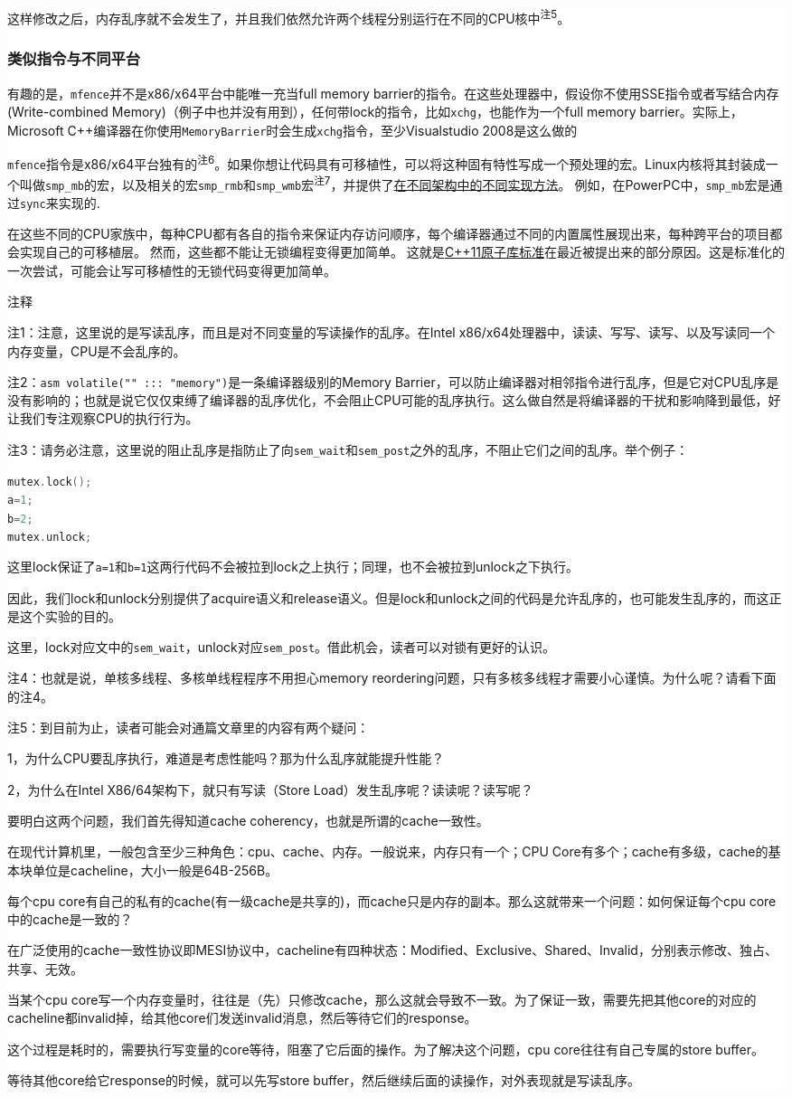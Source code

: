 这样修改之后，内存乱序就不会发生了，并且我们依然允许两个线程分别运行在不同的CPU核中<sup>注5</sup>。

### 类似指令与不同平台

有趣的是，`mfence`并不是x86/x64平台中能唯一充当full memory barrier的指令。在这些处理器中，假设你不使用SSE指令或者写结合内存(Write-combined Memory)（例子中也并没有用到），任何带lock的指令，比如`xchg`，也能作为一个full memory barrier。实际上，Microsoft C++编译器在你使用`MemoryBarrier`时会生成`xchg`指令，至少Visualstudio 2008是这么做的

`mfence`指令是x86/x64平台独有的<sup>注6</sup>。如果你想让代码具有可移植性，可以将这种固有特性写成一个预处理的宏。Linux内核将其封装成一个叫做`smp_mb`的宏，以及相关的宏`smp_rmb`和`smp_wmb`宏<sup>注7</sup>，并提供了[在不同架构中的不同实现方法](http://lxr.free-electrons.com/ident?i=smp_mb)。 例如，在PowerPC中，`smp_mb`宏是通过`sync`来实现的.

在这些不同的CPU家族中，每种CPU都有各自的指令来保证内存访问顺序，每个编译器通过不同的内置属性展现出来，每种跨平台的项目都会实现自己的可移植层。 然而，这些都不能让无锁编程变得更加简单。 这就是[C++11原子库标准](http://www.open-std.org/JTC1/sc22/wg21/docs/papers/2007/n2427.html)在最近被提出来的部分原因。这是标准化的一次尝试，可能会让写可移植性的无锁代码变得更加简单。

注释

注1：注意，这里说的是写读乱序，而且是对不同变量的写读操作的乱序。在Intel x86/x64处理器中，读读、写写、读写、以及写读同一个内存变量，CPU是不会乱序的。

注2：`asm volatile("" ::: "memory")`是一条编译器级别的Memory Barrier，可以防止编译器对相邻指令进行乱序，但是它对CPU乱序是没有影响的；也就是说它仅仅束缚了编译器的乱序优化，不会阻止CPU可能的乱序执行。这么做自然是将编译器的干扰和影响降到最低，好让我们专注观察CPU的执行行为。

注3：请务必注意，这里说的阻止乱序是指防止了向`sem_wait`和`sem_post`之外的乱序，不阻止它们之间的乱序。举个例子：

```c++
mutex.lock();
a=1;
b=2;
mutex.unlock;
```

这里lock保证了`a=1`和`b=1`这两行代码不会被拉到lock之上执行；同理，也不会被拉到unlock之下执行。

因此，我们lock和unlock分别提供了acquire语义和release语义。但是lock和unlock之间的代码是允许乱序的，也可能发生乱序的，而这正是这个实验的目的。

这里，lock对应文中的`sem_wait`，unlock对应`sem_post`。借此机会，读者可以对锁有更好的认识。

注4：也就是说，单核多线程、多核单线程程序不用担心memory reordering问题，只有多核多线程才需要小心谨慎。为什么呢？请看下面的注4。

注5：到目前为止，读者可能会对通篇文章里的内容有两个疑问：

1，为什么CPU要乱序执行，难道是考虑性能吗？那为什么乱序就能提升性能？

2，为什么在Intel X86/64架构下，就只有写读（Store Load）发生乱序呢？读读呢？读写呢？

要明白这两个问题，我们首先得知道cache coherency，也就是所谓的cache一致性。

在现代计算机里，一般包含至少三种角色：cpu、cache、内存。一般说来，内存只有一个；CPU Core有多个；cache有多级，cache的基本块单位是cacheline，大小一般是64B-256B。

每个cpu core有自己的私有的cache(有一级cache是共享的)，而cache只是内存的副本。那么这就带来一个问题：如何保证每个cpu core中的cache是一致的？

在广泛使用的cache一致性协议即MESI协议中，cacheline有四种状态：Modified、Exclusive、Shared、Invalid，分别表示修改、独占、共享、无效。

当某个cpu core写一个内存变量时，往往是（先）只修改cache，那么这就会导致不一致。为了保证一致，需要先把其他core的对应的cacheline都invalid掉，给其他core们发送invalid消息，然后等待它们的response。

这个过程是耗时的，需要执行写变量的core等待，阻塞了它后面的操作。为了解决这个问题，cpu core往往有自己专属的store buffer。

等待其他core给它response的时候，就可以先写store buffer，然后继续后面的读操作，对外表现就是写读乱序。
